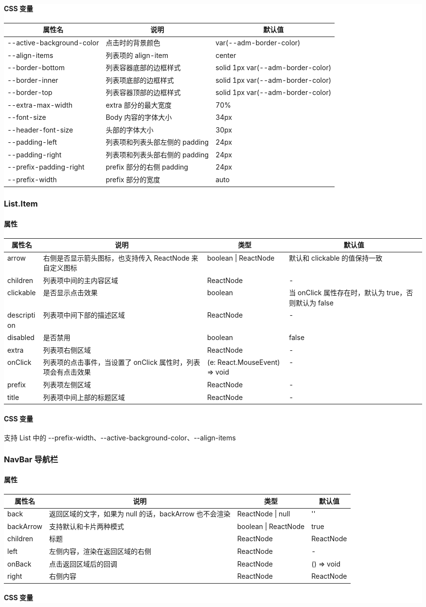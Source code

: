 #### CSS 变量

| 属性名                       | 说明                    | 默认值                               |
|---------------------------|-----------------------|-----------------------------------|
| --active-background-color | 点击时的背景颜色              | var(--adm-border-color)           |
| --align-items             | 列表项的 align-item       | center                            |
| --border-bottom           | 列表容器底部的边框样式           | solid 1px var(--adm-border-color) |
| --border-inner            | 列表项底部的边框样式            | solid 1px var(--adm-border-color) |
| --border-top              | 列表容器顶部的边框样式           | solid 1px var(--adm-border-color) |
| --extra-max-width         | extra 部分的最大宽度         | 70%                               |
| --font-size               | Body 内容的字体大小          | 34px                              |
| --header-font-size        | 头部的字体大小               | 30px                              |
| --padding-left            | 列表项和列表头部左侧的 padding	  | 24px                              |
| --padding-right           | 列表项和列表头部右侧的 padding	  | 24px                              |
| --prefix-padding-right    | prefix 部分的右侧 padding	 | 24px                              |
| --prefix-width            | prefix 部分的宽度	         | auto                              |

### List.Item

#### 属性

| 属性名         | 说明                                  | 类型                            | 默认值                                  |
|-------------|-------------------------------------|-------------------------------|--------------------------------------|
| arrow       | 右侧是否显示箭头图标，也支持传入 ReactNode 来自定义图标   | boolean \| ReactNode          | 默认和 clickable 的值保持一致                 |
| children    | 列表项中间的主内容区域                         | ReactNode                     | -                                    |
| clickable   | 是否显示点击效果                            | boolean                       | 当 onClick 属性存在时，默认为 true，否则默认为 false |
| description | 列表项中间下部的描述区域                        | ReactNode                     | -                                    |
| disabled    | 是否禁用                                | boolean                       | false                                |
| extra       | 列表项右侧区域                             | ReactNode                     | -                                    |
| onClick     | 列表项的点击事件，当设置了 onClick 属性时，列表项会有点击效果 | (e: React.MouseEvent) => void | -                                    |
| prefix      | 列表项左侧区域                             | ReactNode                     | -                                    |
| title       | 列表项中间上部的标题区域                        | ReactNode                     | -                                    |

#### CSS 变量

支持 List 中的 --prefix-width、--active-background-color、--align-items

### NavBar 导航栏

#### 属性

| 属性名       | 说明                                  | 类型                   | 默认值        |
|-----------|-------------------------------------|----------------------|------------|
| back      | 返回区域的文字，如果为 null 的话，backArrow 也不会渲染 | ReactNode \| null    | ''         |
| backArrow | 支持默认和卡片两种模式                         | boolean \| ReactNode | true       |
| children  | 标题                                  | ReactNode            | ReactNode  |
| left      | 左侧内容，渲染在返回区域的右侧                     | ReactNode            | -          |
| onBack    | 点击返回区域后的回调                          | ReactNode            | () => void |
| right     | 右侧内容                                | ReactNode            | ReactNode  |

#### CSS 变量
